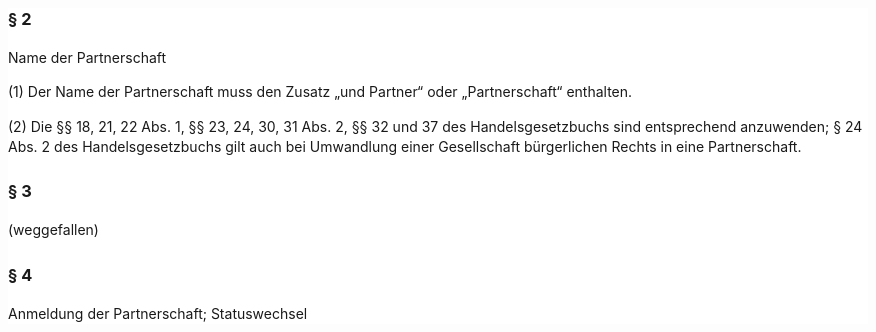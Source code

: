 </div>

</div>

</div>

</div>

<span id="BJNR174410994BJNE000202360.html"></span>

### § 2  
Name der Partnerschaft

<div>

<div class="jnhtml">

<div>

<div class="jurAbsatz">

(1) Der Name der Partnerschaft muss den Zusatz „und Partner“ oder
„Partnerschaft“ enthalten.

</div>

<div class="jurAbsatz">

(2) Die §§ 18, 21, 22 Abs. 1, §§ 23, 24, 30, 31 Abs. 2, §§ 32 und 37 des
Handelsgesetzbuchs sind entsprechend anzuwenden; § 24 Abs. 2 des
Handelsgesetzbuchs gilt auch bei Umwandlung einer Gesellschaft
bürgerlichen Rechts in eine Partnerschaft.

</div>

</div>

</div>

</div>

<span id="BJNR174410994BJNE000301360.html"></span>

### § 3  
(weggefallen)

<div>

<div class="jnhtml">

<div>

</div>

</div>

</div>

<span id="BJNR174410994BJNE000404360.html"></span>

### § 4  
Anmeldung der Partnerschaft; Statuswechsel
